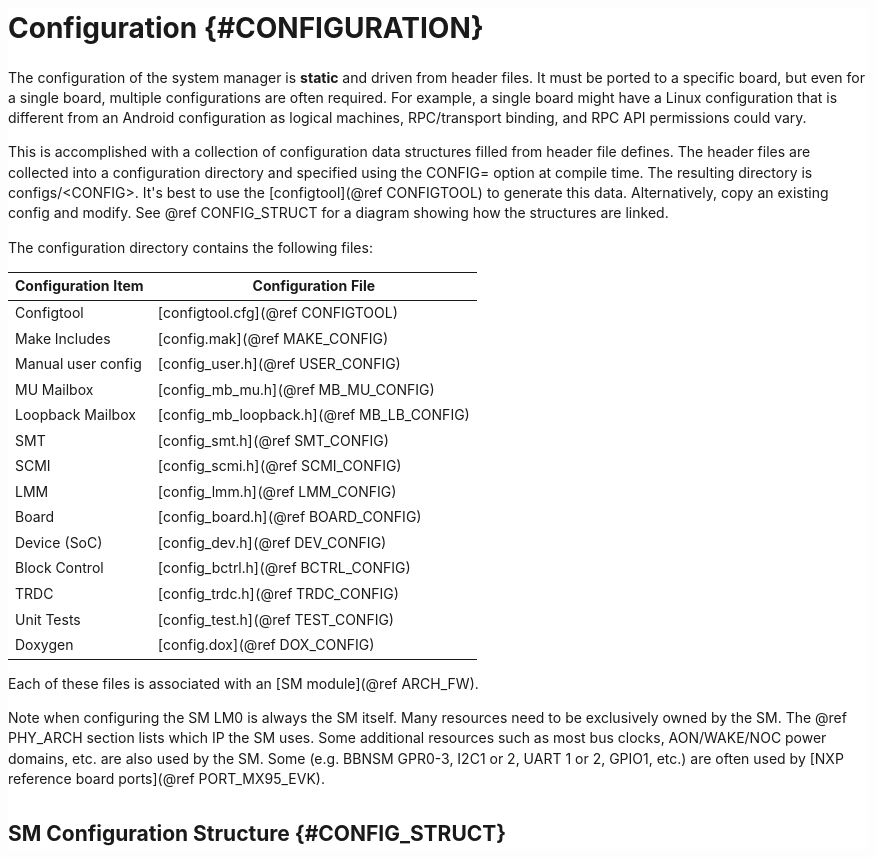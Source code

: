 Configuration {#CONFIGURATION}
=============

The configuration of the system manager is **static** and driven from header files. It must be
ported to a specific board, but even for a single board, multiple configurations are often
required. For example, a single board might have a Linux configuration that is different from
an Android configuration as logical machines, RPC/transport binding, and RPC API permissions
could vary.

This is accomplished with a collection of configuration data structures filled from header
file defines. The header files are collected into a configuration directory and specified
using the CONFIG= option at compile time. The resulting directory is configs/\<CONFIG\>. It's
best to use the [configtool](@ref CONFIGTOOL) to generate this data. Alternatively, copy
an existing config and modify. See @ref CONFIG_STRUCT for a diagram showing how the
structures are linked.

The configuration directory contains the following files:

| Configuration Item | Configuration File                        |
|--------------------|-------------------------------------------|
| Configtool         | [configtool.cfg](@ref CONFIGTOOL)         |
| Make Includes      | [config.mak](@ref MAKE_CONFIG)            |
| Manual user config | [config_user.h](@ref USER_CONFIG)         |
| MU Mailbox         | [config_mb_mu.h](@ref MB_MU_CONFIG)       |
| Loopback Mailbox   | [config_mb_loopback.h](@ref MB_LB_CONFIG) |
| SMT                | [config_smt.h](@ref SMT_CONFIG)           |
| SCMI               | [config_scmi.h](@ref SCMI_CONFIG)         |
| LMM                | [config_lmm.h](@ref LMM_CONFIG)           |
| Board              | [config_board.h](@ref BOARD_CONFIG)       |
| Device (SoC)       | [config_dev.h](@ref DEV_CONFIG)           |
| Block Control      | [config_bctrl.h](@ref BCTRL_CONFIG)       |
| TRDC               | [config_trdc.h](@ref TRDC_CONFIG)         |
| Unit Tests         | [config_test.h](@ref TEST_CONFIG)         |
| Doxygen            | [config.dox](@ref DOX_CONFIG)             |

Each of these files is associated with an [SM module](@ref ARCH_FW).

Note when configuring the SM LM0 is always the SM itself. Many resources need to be
exclusively owned by the SM. The @ref PHY_ARCH section lists which IP the SM uses. Some
additional resources such as most bus clocks, AON/WAKE/NOC power domains, etc. are also
used by the SM. Some (e.g. BBNSM GPR0-3, I2C1 or 2, UART 1 or 2, GPIO1, etc.) are often
used by [NXP reference board ports](@ref PORT_MX95_EVK).

SM Configuration Structure {#CONFIG_STRUCT}
--------------------------
